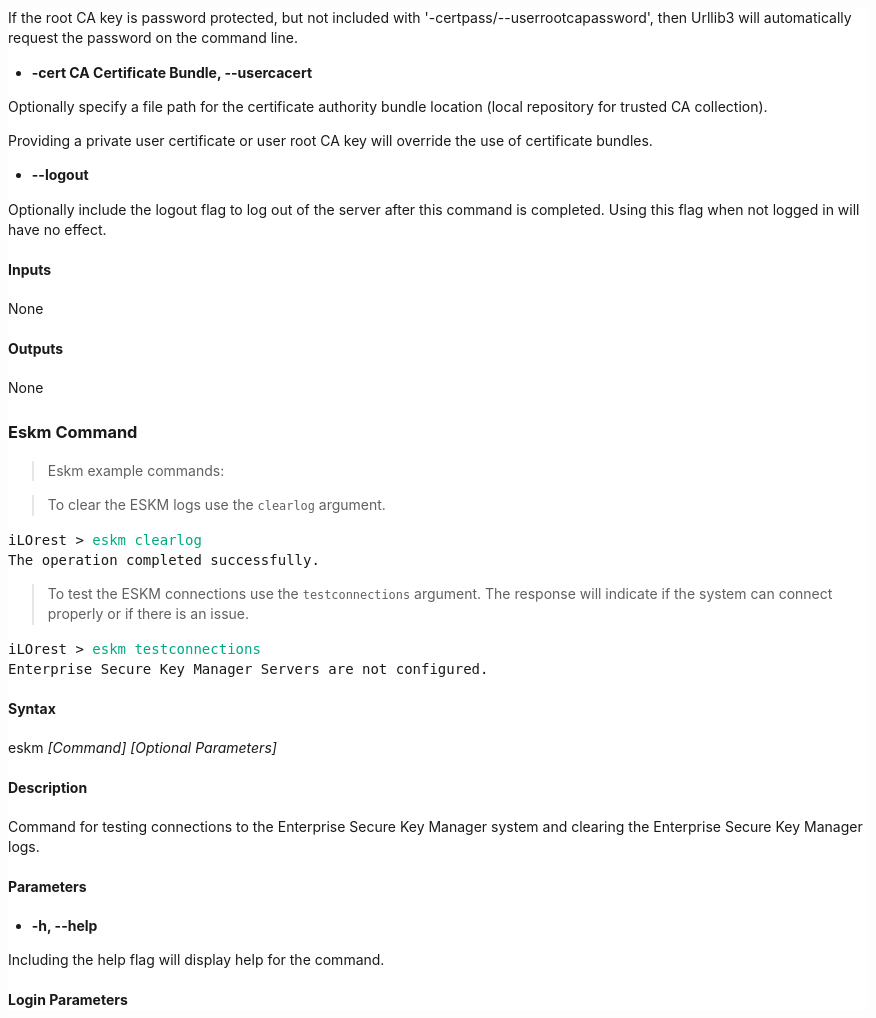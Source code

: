 <aside class="notice">If the root CA key is password protected, but not included with '-certpass/--userrootcapassword', then Urllib3 will automatically request the password on the command line.</aside>

- **-cert CA Certificate Bundle, --usercacert**

Optionally specify a file path for the certificate authority bundle location (local repository for trusted CA collection).

<aside class="notice">Providing a private user certificate or user root CA key will override the use of certificate bundles.</aside>

- **--logout**

Optionally include the logout flag to log out of the server after this command is completed. Using this flag when not logged in will have no effect.

#### Inputs
None

#### Outputs
None

### Eskm Command

> Eskm example commands:

> To clear the ESKM logs use the `clearlog` argument.

<pre>
iLOrest > <span style="color: #01a982; ">eskm clearlog</span>
The operation completed successfully.
</pre>

> To test the ESKM connections use the `testconnections` argument. The response will indicate if the system can connect properly or if there is an issue.

<pre>
iLOrest > <span style="color: #01a982; ">eskm testconnections</span>
Enterprise Secure Key Manager Servers are not configured.
</pre>

#### Syntax

eskm *[Command]* *[Optional Parameters]*

#### Description
Command for testing connections to the Enterprise Secure Key Manager system and clearing the Enterprise Secure Key Manager logs.

#### Parameters

- **-h, --help**

Including the help flag will display help for the command.

#### Login Parameters
